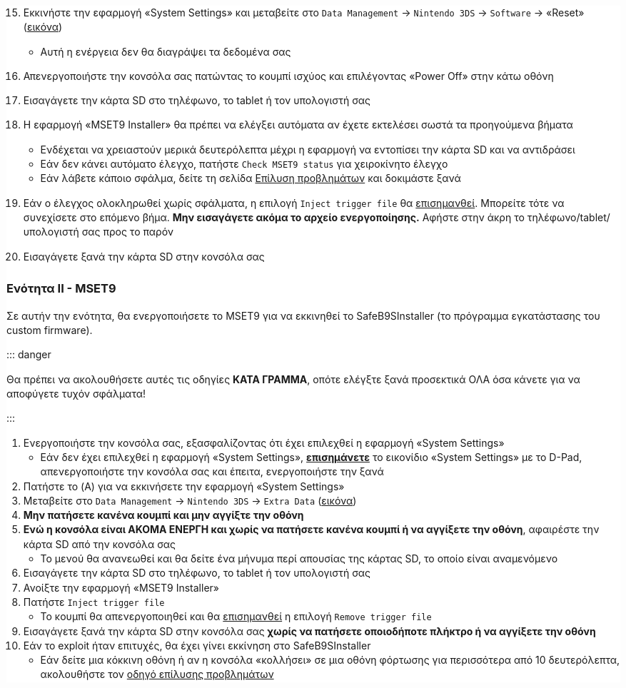 15. Εκκινήστε την εφαρμογή «System Settings» και μεταβείτε στο `Data Management` -> `Nintendo 3DS` -> `Software` -> «Reset» ([εικόνα](/images/screenshots/database-reset.jpg))
    - Αυτή η ενέργεια δεν θα διαγράψει τα δεδομένα σας

16. Απενεργοποιήστε την κονσόλα σας πατώντας το κουμπί ισχύος και επιλέγοντας «Power Off» στην κάτω οθόνη

17. Εισαγάγετε την κάρτα SD στο τηλέφωνο, το tablet ή τον υπολογιστή σας

18. Η εφαρμογή «MSET9 Installer» θα πρέπει να ελέγξει αυτόματα αν έχετε εκτελέσει σωστά τα προηγούμενα βήματα
    - Ενδέχεται να χρειαστούν μερικά δευτερόλεπτα μέχρι η εφαρμογή να εντοπίσει την κάρτα SD και να αντιδράσει
    - Εάν δεν κάνει αυτόματο έλεγχο, πατήστε `Check MSET9 status` για χειροκίνητο έλεγχο
    - Εάν λάβετε κάποιο σφάλμα, δείτε τη σελίδα [Επίλυση προβλημάτων](troubleshooting-mset9) και δοκιμάστε ξανά

19. Εάν ο έλεγχος ολοκληρωθεί χωρίς σφάλματα, η επιλογή `Inject trigger file` θα [επισημανθεί](/images/screenshots/mset9/inject-trigger-highlighted.png). Μπορείτε τότε να συνεχίσετε στο επόμενο βήμα. **Μην εισαγάγετε ακόμα το αρχείο ενεργοποίησης.** Αφήστε στην άκρη το τηλέφωνο/tablet/υπολογιστή σας προς το παρόν

20. Εισαγάγετε ξανά την κάρτα SD στην κονσόλα σας

### Ενότητα II - MSET9

Σε αυτήν την ενότητα, θα ενεργοποιήσετε το MSET9 για να εκκινηθεί το SafeB9SInstaller (το πρόγραμμα εγκατάστασης του custom firmware).

::: danger

Θα πρέπει να ακολουθήσετε αυτές τις οδηγίες **ΚΑΤΑ ΓΡΑΜΜΑ**, οπότε ελέγξτε ξανά προσεκτικά ΟΛΑ όσα κάνετε για να αποφύγετε τυχόν σφάλματα!

:::

1. Ενεργοποιήστε την κονσόλα σας, εξασφαλίζοντας ότι έχει επιλεχθεί η εφαρμογή «System Settings»
   - Εάν δεν έχει επιλεχθεί η εφαρμογή «System Settings», **[επισημάνετε](/images/screenshots/mset9/hover-settings.png)** το εικονίδιο «System Settings» με το D-Pad, απενεργοποιήστε την κονσόλα σας και έπειτα, ενεργοποιήστε την ξανά
2. Πατήστε το (A) για να εκκινήσετε την εφαρμογή «System Settings»
3. Μεταβείτε στο `Data Management` -> `Nintendo 3DS` -> `Extra Data` ([εικόνα](/images/screenshots/mset9/settings-extdata.png))
4. **Μην πατήσετε κανένα κουμπί και μην αγγίξτε την οθόνη**
5. **Ενώ η κονσόλα είναι ΑΚΟΜΑ ΕΝΕΡΓΗ και χωρίς να πατήσετε κανένα κουμπί ή να αγγίξετε την οθόνη**, αφαιρέστε την κάρτα SD από την κονσόλα σας
   - Το μενού θα ανανεωθεί και θα δείτε ένα μήνυμα περί απουσίας της κάρτας SD, το οποίο είναι αναμενόμενο
6. Εισαγάγετε την κάρτα SD στο τηλέφωνο, το tablet ή τον υπολογιστή σας
7. Ανοίξτε την εφαρμογή «MSET9 Installer»
8. Πατήστε `Inject trigger file`
   - Το κουμπί θα απενεργοποιηθεί και θα [επισημανθεί](/images/screenshots/mset9/remove-trigger-highlighted.png) η επιλογή `Remove trigger file`
9. Εισαγάγετε ξανά την κάρτα SD στην κονσόλα σας **χωρίς να πατήσετε οποιοδήποτε πλήκτρο ή να αγγίξετε την οθόνη**
10. Εάν το exploit ήταν επιτυχές, θα έχει γίνει εκκίνηση στο SafeB9SInstaller
    - Εάν δείτε μια κόκκινη οθόνη ή αν η κονσόλα «κολλήσει» σε μια οθόνη φόρτωσης για περισσότερα από 10 δευτερόλεπτα, ακολουθήστε τον [οδηγό επίλυσης προβλημάτων](troubleshooting-mset9)
